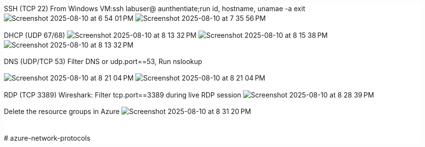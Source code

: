 
SSH (TCP 22) 
From Windows VM:ssh labuser@<linux private IP> aunthentiate;run id, hostname, unamae -a exit
<img width="1910" height="1026" alt="Screenshot 2025-08-10 at 6 54 01 PM" src="https://github.com/user-attachments/assets/f8e33617-1e45-4471-b901-8483ac5f5b2c" />
<img width="980" height="589" alt="Screenshot 2025-08-10 at 7 35 56 PM" src="https://github.com/user-attachments/assets/28de3084-3cbf-4765-a7bd-7bde78413f1c" />


DHCP (UDP 67/68) 
<img width="1890" height="832" alt="Screenshot 2025-08-10 at 8 13 32 PM" src="https://github.com/user-attachments/assets/c6389f0f-d53d-4a4c-b87e-2b5108fe41f2" />
<img width="1586" height="220" alt="Screenshot 2025-08-10 at 8 15 38 PM" src="https://github.com/user-attachments/assets/d9b00513-8bda-48e7-9082-4e58c26c6e4a" />
<img width="1890" height="832" alt="Screenshot 2025-08-10 at 8 13 32 PM" src="https://github.com/user-attachments/assets/551ed5b8-60e8-4c85-bc8c-b94628abd4aa" />


DNS (UDP/TCP 53) Filter DNS or udp.port==53, Run nslookup

<img width="839" height="191" alt="Screenshot 2025-08-10 at 8 21 04 PM" src="https://github.com/user-attachments/assets/7bb7f288-1558-4b60-bd22-ffa7be012c82" />
<img width="839" height="191" alt="Screenshot 2025-08-10 at 8 21 04 PM" src="https://github.com/user-attachments/assets/49f0e23f-1fa0-4149-a06e-ddf02a83bdd7" />


RDP (TCP 3389) Wireshark: Filter tcp.port==3389 during live RDP session
<img width="1784" height="649" alt="Screenshot 2025-08-10 at 8 28 39 PM" src="https://github.com/user-attachments/assets/d771b892-a762-4883-a6b2-e83c29e993f9" />

Delete the resource groups in Azure 
<img width="1075" height="818" alt="Screenshot 2025-08-10 at 8 31 20 PM" src="https://github.com/user-attachments/assets/9f0280a1-4a11-4875-8c2d-694f0291f987" />


<br /># azure-network-protocols
